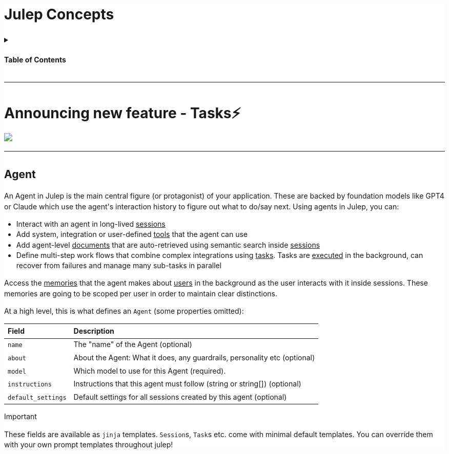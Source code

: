# Julep Concepts

<details><summary>
    <h4>Table of Contents</h4>
  </summary></details>

---

# Announcing new feature - **Tasks**⚡

<div>
    <a href="https://www.loom.com/share/c5cda67936254465aaff4548245b3e13">
      <img style="max-width:300px;" src="https://cdn.loom.com/sessions/thumbnails/c5cda67936254465aaff4548245b3e13-f0d897962b67af7d-full-play.gif">
    </a>
  </div>

---

## Agent

An Agent in Julep is the main central figure (or protagonist) of your application. These are backed by foundation models like GPT4 or Claude which use the agent's interaction history to figure out what to do/say next. Using agents in Julep, you can:

- Interact with an agent in long-lived [sessions](#session)
- Add system, integration or user-defined [tools](#tool) that the agent can use
- Add agent-level [documents](#doc) that are auto-retrieved using semantic search inside [sessions](#session)
- Define multi-step work flows that combine complex integrations using [tasks](#task). Tasks are [executed](#execution) in the background, can recover from failures and manage many sub-tasks in parallel

Access the [memories](#memory) that the agent makes about [users](#user) in the background as the user interacts with it inside sessions. These memories are going to be scoped per user in order to maintain clear distinctions.

At a high level, this is what defines an `Agent` (some properties omitted):

| **Field**          | **Description**                                                           |
| :----------------- | :------------------------------------------------------------------------ |
| `name`             | The "name" of the Agent (optional)                                        |
| `about`            | About the Agent: What it does, any guardrails, personality etc (optional) |
| `model`            | Which model to use for this Agent (required).                             |
| `instructions`     | Instructions that this agent must follow (string or string[]) (optional)  |
| `default_settings` | Default settings for all sessions created by this agent (optional)        |

> [!IMPORTANT]
> These fields are available as `jinja` templates. `Session`s, `Task`s etc. come with minimal default templates. You can override them with your own prompt templates throughout julep!
